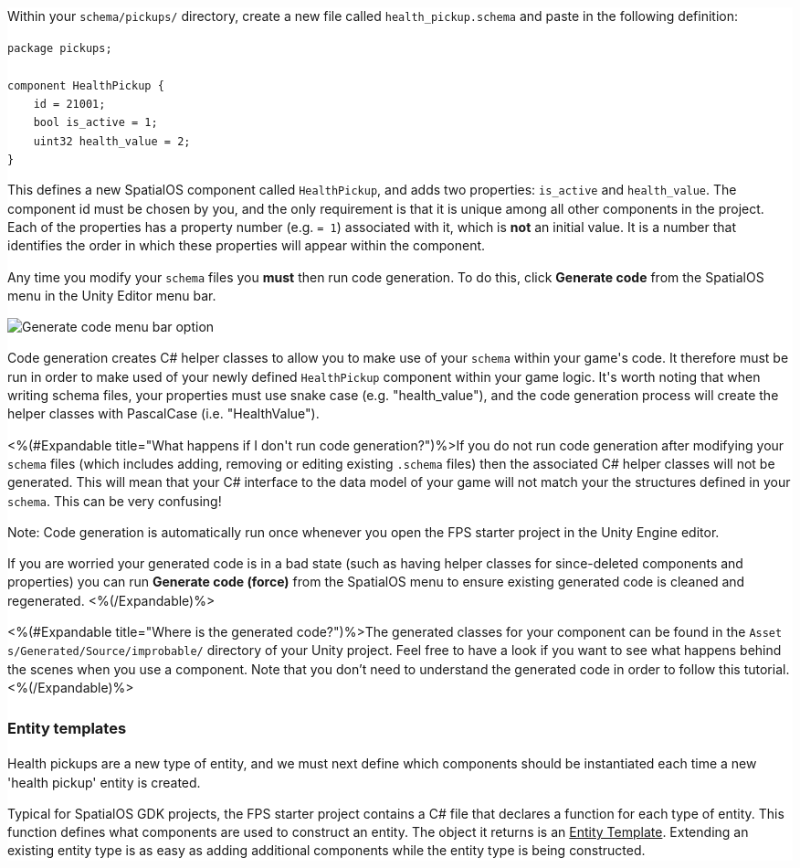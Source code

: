 Within your `schema/pickups/` directory, create a new file called `health_pickup.schema` and paste in the following definition:

```
package pickups;

component HealthPickup {
    id = 21001;
    bool is_active = 1;
    uint32 health_value = 2;
}
```

This defines a new SpatialOS component called `HealthPickup`, and adds two properties: `is_active` and `health_value`. The component id must be chosen by you, and the only requirement is that it is unique among all other components in the project. Each of the properties has a property number (e.g. `= 1`) associated with it, which is **not** an initial value. It is a number that identifies the order in which these properties will appear within the component.

Any time you modify your `schema` files you **must** then run code generation. To do this, click **Generate code** from the SpatialOS menu in the Unity Editor menu bar.

![Generate code menu bar option]({{assetRoot}}assets/health-pickups-tutorial/health-pickup-codegen.png)

Code generation creates C# helper classes to allow you to make use of your `schema` within your game's code. It therefore must be run in order to make used of your newly defined `HealthPickup` component within your game logic. It's worth noting that when writing schema files, your properties must use snake case (e.g. "health_value"), and the code generation process will create the helper classes with PascalCase (i.e. "HealthValue").

<%(#Expandable title="What happens if I don't run code generation?")%>If you do not run code generation after modifying your `schema` files (which includes adding, removing or editing existing `.schema` files) then the associated C# helper classes will not be generated. This will mean that your C# interface to the data model of your game will not match your the structures defined in your `schema`. This can be very confusing!

Note: Code generation is automatically run once whenever you open the FPS starter project in the Unity Engine editor.

If you are worried your generated code is in a bad state (such as having helper classes for since-deleted components and properties) you can run **Generate code (force)** from the SpatialOS menu to ensure existing generated code is cleaned and regenerated.
<%(/Expandable)%>

<%(#Expandable title="Where is the generated code?")%>The generated classes for your component can be found in the `Assets/Generated/Source/improbable/` directory of your Unity project. Feel free to have a look if you want to see what happens behind the scenes when you use a component. Note that you don’t need to understand the generated code in order to follow this tutorial.
<%(/Expandable)%>

### Entity templates

Health pickups are a new type of entity, and we must next define which components should be instantiated each time a new 'health pickup' entity is created.

Typical for SpatialOS GDK projects, the FPS starter project contains a C# file that declares a function for each type of entity. This function defines what components are used to construct an entity. The object it returns is an [Entity Template]({{urlRoot}}/content/entity-templates). Extending an existing entity type is as easy as adding additional components while the entity type is being constructed.
